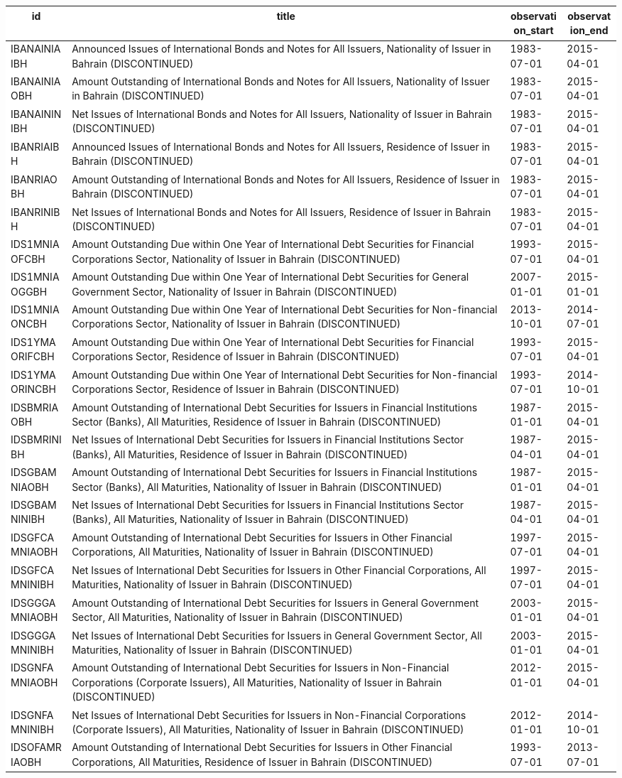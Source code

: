 | id             | title                                                                                                                                                                              | observation_start   | observation_end   |
|----------------|------------------------------------------------------------------------------------------------------------------------------------------------------------------------------------|---------------------|-------------------|
| IBANAINIAIBH   | Announced Issues of International Bonds and Notes for All Issuers, Nationality of Issuer in Bahrain (DISCONTINUED)                                                                 | 1983-07-01          | 2015-04-01        |
| IBANAINIAOBH   | Amount Outstanding of International Bonds and Notes for All Issuers, Nationality of Issuer in Bahrain (DISCONTINUED)                                                               | 1983-07-01          | 2015-04-01        |
| IBANAININIBH   | Net Issues of International Bonds and Notes for All Issuers, Nationality of Issuer in Bahrain (DISCONTINUED)                                                                       | 1983-07-01          | 2015-04-01        |
| IBANRIAIBH     | Announced Issues of International Bonds and Notes for All Issuers, Residence of Issuer in Bahrain (DISCONTINUED)                                                                   | 1983-07-01          | 2015-04-01        |
| IBANRIAOBH     | Amount Outstanding of International Bonds and Notes for All Issuers, Residence of Issuer in Bahrain (DISCONTINUED)                                                                 | 1983-07-01          | 2015-04-01        |
| IBANRINIBH     | Net Issues of International Bonds and Notes for All Issuers, Residence of Issuer in Bahrain (DISCONTINUED)                                                                         | 1983-07-01          | 2015-04-01        |
| IDS1MNIAOFCBH  | Amount Outstanding Due within One Year of International Debt Securities for Financial Corporations Sector, Nationality of Issuer in Bahrain (DISCONTINUED)                         | 1993-07-01          | 2015-04-01        |
| IDS1MNIAOGGBH  | Amount Outstanding Due within One Year of International Debt Securities for General Government Sector, Nationality of Issuer in Bahrain (DISCONTINUED)                             | 2007-01-01          | 2015-01-01        |
| IDS1MNIAONCBH  | Amount Outstanding Due within One Year of International Debt Securities for Non-financial Corporations Sector, Nationality of Issuer in Bahrain (DISCONTINUED)                     | 2013-10-01          | 2014-07-01        |
| IDS1YMAORIFCBH | Amount Outstanding Due within One Year of International Debt Securities for Financial Corporations Sector, Residence of Issuer in Bahrain (DISCONTINUED)                           | 1993-07-01          | 2015-04-01        |
| IDS1YMAORINCBH | Amount Outstanding Due within One Year of International Debt Securities for Non-financial Corporations Sector, Residence of Issuer in Bahrain (DISCONTINUED)                       | 1993-07-01          | 2014-10-01        |
| IDSBMRIAOBH    | Amount Outstanding of International Debt Securities for Issuers in Financial Institutions Sector (Banks), All Maturities, Residence of Issuer in Bahrain (DISCONTINUED)            | 1987-01-01          | 2015-04-01        |
| IDSBMRINIBH    | Net Issues of International Debt Securities for Issuers in Financial Institutions Sector (Banks), All Maturities, Residence of Issuer in Bahrain (DISCONTINUED)                    | 1987-04-01          | 2015-04-01        |
| IDSGBAMNIAOBH  | Amount Outstanding of International Debt Securities for Issuers in Financial Institutions Sector (Banks), All Maturities, Nationality of Issuer in Bahrain (DISCONTINUED)          | 1987-01-01          | 2015-04-01        |
| IDSGBAMNINIBH  | Net Issues of International Debt Securities for Issuers in Financial Institutions Sector (Banks), All Maturities, Nationality of Issuer in Bahrain (DISCONTINUED)                  | 1987-04-01          | 2015-04-01        |
| IDSGFCAMNIAOBH | Amount Outstanding of International Debt Securities for Issuers in Other Financial Corporations, All Maturities, Nationality of Issuer in Bahrain (DISCONTINUED)                   | 1997-07-01          | 2015-04-01        |
| IDSGFCAMNINIBH | Net Issues of International Debt Securities for Issuers in Other Financial Corporations, All Maturities, Nationality of Issuer in Bahrain (DISCONTINUED)                           | 1997-07-01          | 2015-04-01        |
| IDSGGGAMNIAOBH | Amount Outstanding of International Debt Securities for Issuers in General Government Sector, All Maturities, Nationality of Issuer in Bahrain (DISCONTINUED)                      | 2003-01-01          | 2015-04-01        |
| IDSGGGAMNINIBH | Net Issues of International Debt Securities for Issuers in General Government Sector, All Maturities, Nationality of Issuer in Bahrain (DISCONTINUED)                              | 2003-01-01          | 2015-04-01        |
| IDSGNFAMNIAOBH | Amount Outstanding of International Debt Securities for Issuers in Non-Financial Corporations (Corporate Issuers), All Maturities, Nationality of Issuer in Bahrain (DISCONTINUED) | 2012-01-01          | 2015-04-01        |
| IDSGNFAMNINIBH | Net Issues of International Debt Securities for Issuers in Non-Financial Corporations (Corporate Issuers), All Maturities, Nationality of Issuer in Bahrain (DISCONTINUED)         | 2012-01-01          | 2014-10-01        |
| IDSOFAMRIAOBH  | Amount Outstanding of International Debt Securities for Issuers in Other Financial Corporations, All Maturities, Residence of Issuer in Bahrain (DISCONTINUED)                     | 1993-07-01          | 2013-07-01        |